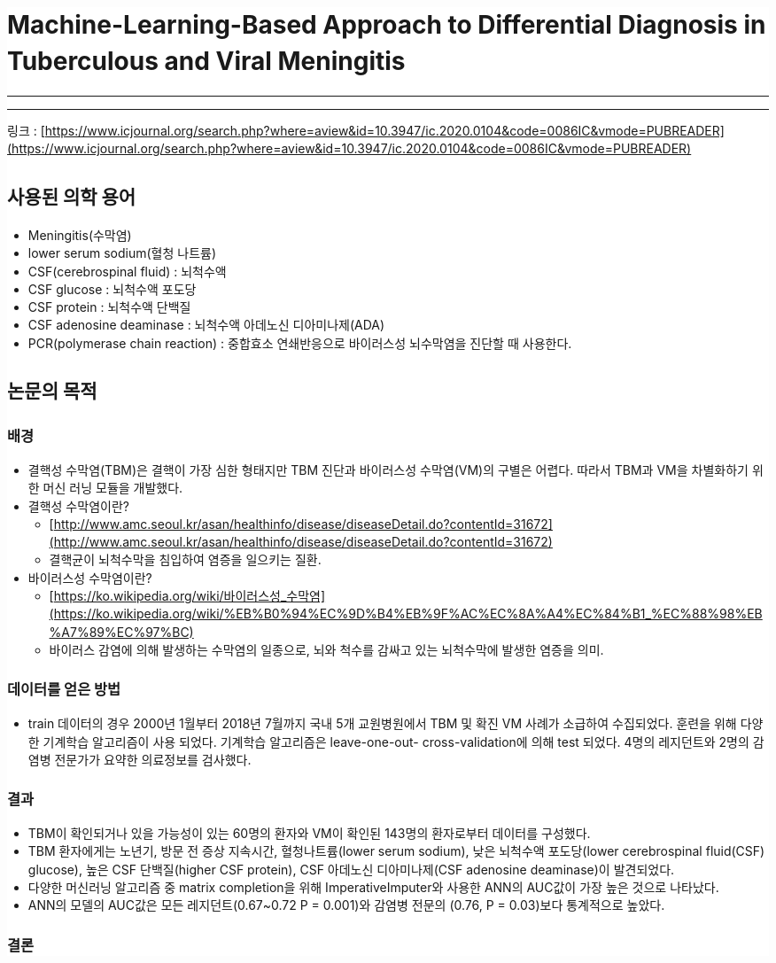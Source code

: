 # Machine-Learning-Based Approach to Differential Diagnosis in Tuberculous and Viral Meningitis

---

---

링크 : [https://www.icjournal.org/search.php?where=aview&id=10.3947/ic.2020.0104&code=0086IC&vmode=PUBREADER](https://www.icjournal.org/search.php?where=aview&id=10.3947/ic.2020.0104&code=0086IC&vmode=PUBREADER)

## 사용된 의학 용어

- Meningitis(수막염)
- lower serum sodium(혈청 나트륨)
- CSF(cerebrospinal fluid) : 뇌척수액
- CSF glucose : 뇌척수액 포도당
- CSF protein : 뇌척수액 단백질
- CSF adenosine deaminase : 뇌척수액 아데노신 디아미나제(ADA)
- PCR(polymerase chain reaction) : 중합효소 연쇄반응으로 바이러스성 뇌수막염을 진단할 때 사용한다.

## 논문의 목적

### 배경

- 결핵성 수막염(TBM)은 결핵이 가장 심한 형태지만 TBM 진단과 바이러스성 수막염(VM)의 구별은 어렵다. 따라서 TBM과 VM을 차별화하기 위한 머신 러닝 모듈을 개발했다.
- 결핵성 수막염이란?
    - [http://www.amc.seoul.kr/asan/healthinfo/disease/diseaseDetail.do?contentId=31672](http://www.amc.seoul.kr/asan/healthinfo/disease/diseaseDetail.do?contentId=31672)
    - 결핵균이 뇌척수막을 침입하여 염증을 일으키는 질환.
- 바이러스성 수막염이란?
    - [https://ko.wikipedia.org/wiki/바이러스성_수막염](https://ko.wikipedia.org/wiki/%EB%B0%94%EC%9D%B4%EB%9F%AC%EC%8A%A4%EC%84%B1_%EC%88%98%EB%A7%89%EC%97%BC)
    - 바이러스 감염에 의해 발생하는 수막염의 일종으로, 뇌와 척수를 감싸고 있는 뇌척수막에 발생한 염증을 의미.

### 데이터를 얻은 방법

- train 데이터의 경우 2000년 1월부터 2018년 7월까지 국내 5개 교원병원에서 TBM 및 확진 VM 사례가 소급하여 수집되었다. 훈련을 위해 다양한 기계학습 알고리즘이 사용 되었다. 기계학습 알고리즘은 leave-one-out- cross-validation에 의해 test 되었다. 4명의 레지던트와 2명의 감염병 전문가가 요약한 의료정보를 검사했다.

### 결과

- TBM이 확인되거나 있을 가능성이 있는 60명의 환자와 VM이 확인된 143명의 환자로부터 데이터를 구성했다.
- TBM 환자에게는 노년기, 방문 전 증상 지속시간, 혈청나트륨(lower serum sodium), 낮은 뇌척수액 포도당(lower cerebrospinal fluid(CSF) glucose), 높은 CSF 단백질(higher CSF protein), CSF 아데노신 디아미나제(CSF adenosine deaminase)이 발견되었다.
- 다양한 머신러닝 알고리즘 중 matrix completion을 위해 ImperativeImputer와 사용한 ANN의 AUC값이 가장 높은 것으로 나타났다.
- ANN의 모델의 AUC값은 모든 레지던트(0.67~0.72 P = 0.001)와 감염병 전문의 (0.76, P = 0.03)보다 통계적으로 높았다.

### 결론
